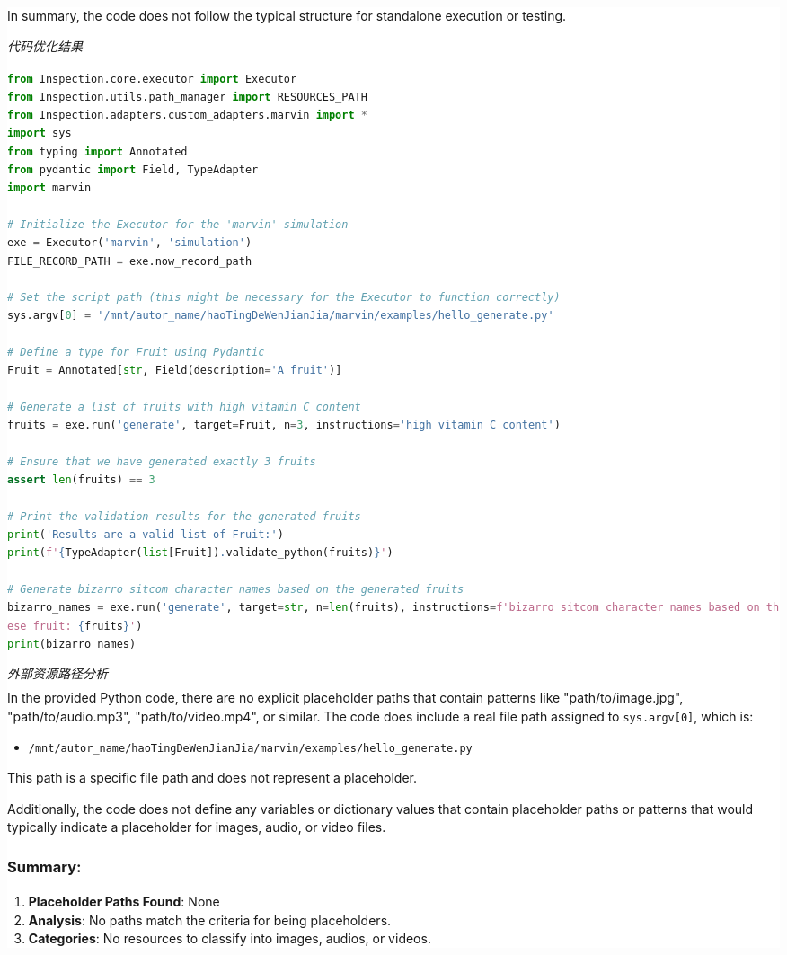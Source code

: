 In summary, the code does not follow the typical structure for standalone execution or testing.


$$$$$代码优化结果$$$$$
```python
from Inspection.core.executor import Executor
from Inspection.utils.path_manager import RESOURCES_PATH
from Inspection.adapters.custom_adapters.marvin import *
import sys
from typing import Annotated
from pydantic import Field, TypeAdapter
import marvin

# Initialize the Executor for the 'marvin' simulation
exe = Executor('marvin', 'simulation')
FILE_RECORD_PATH = exe.now_record_path

# Set the script path (this might be necessary for the Executor to function correctly)
sys.argv[0] = '/mnt/autor_name/haoTingDeWenJianJia/marvin/examples/hello_generate.py'

# Define a type for Fruit using Pydantic
Fruit = Annotated[str, Field(description='A fruit')]

# Generate a list of fruits with high vitamin C content
fruits = exe.run('generate', target=Fruit, n=3, instructions='high vitamin C content')

# Ensure that we have generated exactly 3 fruits
assert len(fruits) == 3

# Print the validation results for the generated fruits
print('Results are a valid list of Fruit:')
print(f'{TypeAdapter(list[Fruit]).validate_python(fruits)}')

# Generate bizarro sitcom character names based on the generated fruits
bizarro_names = exe.run('generate', target=str, n=len(fruits), instructions=f'bizarro sitcom character names based on these fruit: {fruits}')
print(bizarro_names)
```


$$$$$外部资源路径分析$$$$$
In the provided Python code, there are no explicit placeholder paths that contain patterns like "path/to/image.jpg", "path/to/audio.mp3", "path/to/video.mp4", or similar. The code does include a real file path assigned to `sys.argv[0]`, which is:

- `/mnt/autor_name/haoTingDeWenJianJia/marvin/examples/hello_generate.py`

This path is a specific file path and does not represent a placeholder. 

Additionally, the code does not define any variables or dictionary values that contain placeholder paths or patterns that would typically indicate a placeholder for images, audio, or video files.

### Summary:
1. **Placeholder Paths Found**: None
2. **Analysis**: No paths match the criteria for being placeholders.
3. **Categories**: No resources to classify into images, audios, or videos.
